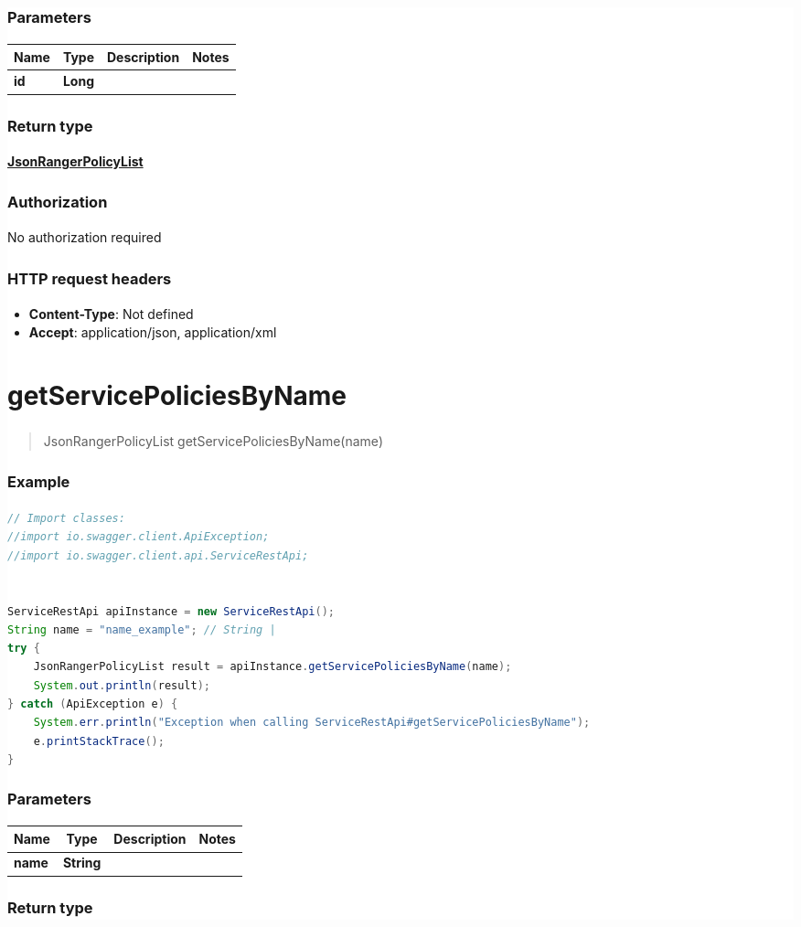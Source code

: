 ### Parameters

Name | Type | Description  | Notes
------------- | ------------- | ------------- | -------------
 **id** | **Long**|  |

### Return type

[**JsonRangerPolicyList**](JsonRangerPolicyList.md)

### Authorization

No authorization required

### HTTP request headers

 - **Content-Type**: Not defined
 - **Accept**: application/json, application/xml

<a name="getServicePoliciesByName"></a>
# **getServicePoliciesByName**
> JsonRangerPolicyList getServicePoliciesByName(name)





### Example
```java
// Import classes:
//import io.swagger.client.ApiException;
//import io.swagger.client.api.ServiceRestApi;


ServiceRestApi apiInstance = new ServiceRestApi();
String name = "name_example"; // String | 
try {
    JsonRangerPolicyList result = apiInstance.getServicePoliciesByName(name);
    System.out.println(result);
} catch (ApiException e) {
    System.err.println("Exception when calling ServiceRestApi#getServicePoliciesByName");
    e.printStackTrace();
}
```

### Parameters

Name | Type | Description  | Notes
------------- | ------------- | ------------- | -------------
 **name** | **String**|  |

### Return type
